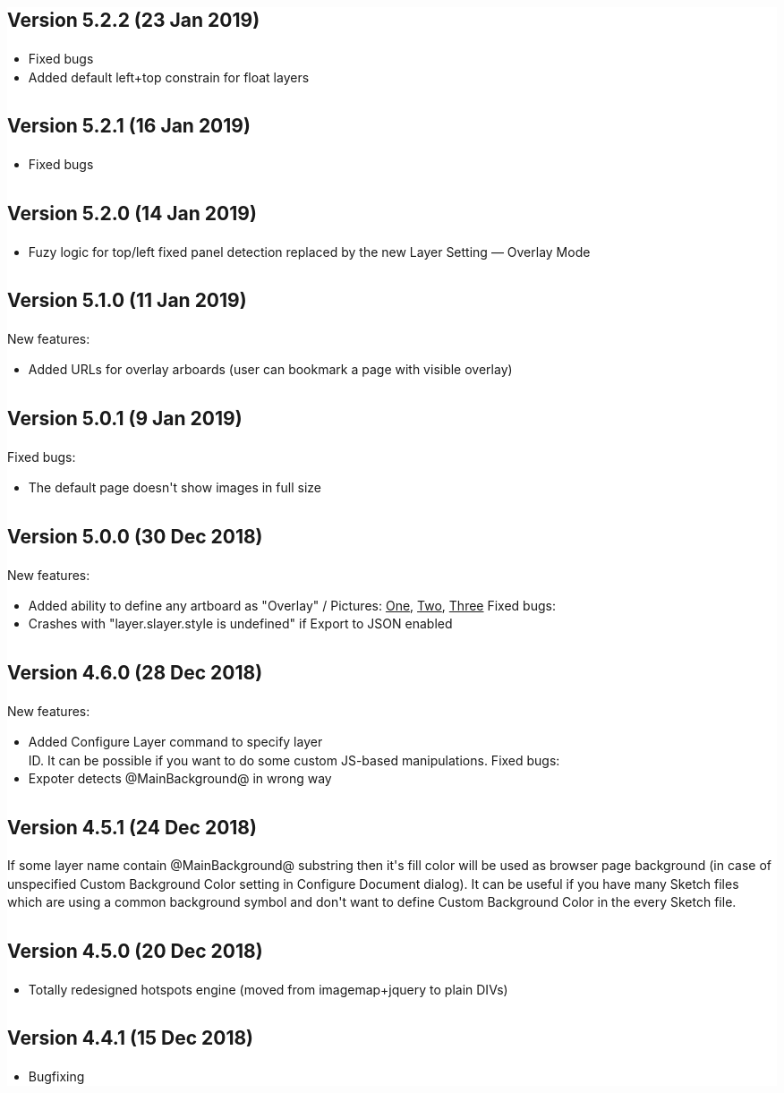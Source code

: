 ##  Version 5.2.2 (23 Jan 2019)
- Fixed bugs
- Added default left+top constrain for float layers

##  Version 5.2.1 (16 Jan 2019)
- Fixed bugs

##  Version 5.2.0 (14 Jan 2019)
- Fuzy logic for top/left fixed panel detection replaced by the new Layer Setting — Overlay Mode

##  Version 5.1.0 (11 Jan 2019)
New features:
- Added URLs for overlay arboards (user can bookmark a page with visible overlay)

##  Version 5.0.1 (9 Jan 2019)
Fixed bugs:
- The default page doesn't show images in full size

##  Version 5.0.0 (30 Dec 2018)
New features:
- Added ability to define any artboard as "Overlay" / Pictures: [One](https://raw.githubusercontent.com/MaxBazarov/exporter/master/tests/FixedLayers/Overlay1.png), [Two](https://raw.githubusercontent.com/MaxBazarov/exporter/master/tests/FixedLayers/Overlay2.png), [Three](https://raw.githubusercontent.com/MaxBazarov/exporter/master/tests/FixedLayers/Overlay3.png)
Fixed bugs:
- Crashes with "layer.slayer.style is undefined" if Export to JSON enabled

##  Version 4.6.0 (28 Dec 2018)
New features:
- Added Configure Layer command to specify layer <div> ID. It can be possible if you want to do some custom JS-based manipulations.
Fixed bugs:
- Expoter detects @MainBackground@ in wrong way

##  Version 4.5.1 (24 Dec 2018)
If some layer name contain @MainBackground@ substring then it's fill color will be used as browser page background (in case of unspecified Custom Background Color setting in Configure Document dialog). 
It can be useful if you have many Sketch files which are using a common background symbol and don't want to define Custom Background Color in the every Sketch file.

##  Version 4.5.0 (20 Dec 2018)
- Totally redesigned hotspots engine (moved from imagemap+jquery to plain DIVs)

##  Version 4.4.1 (15 Dec 2018)
- Bugfixing
